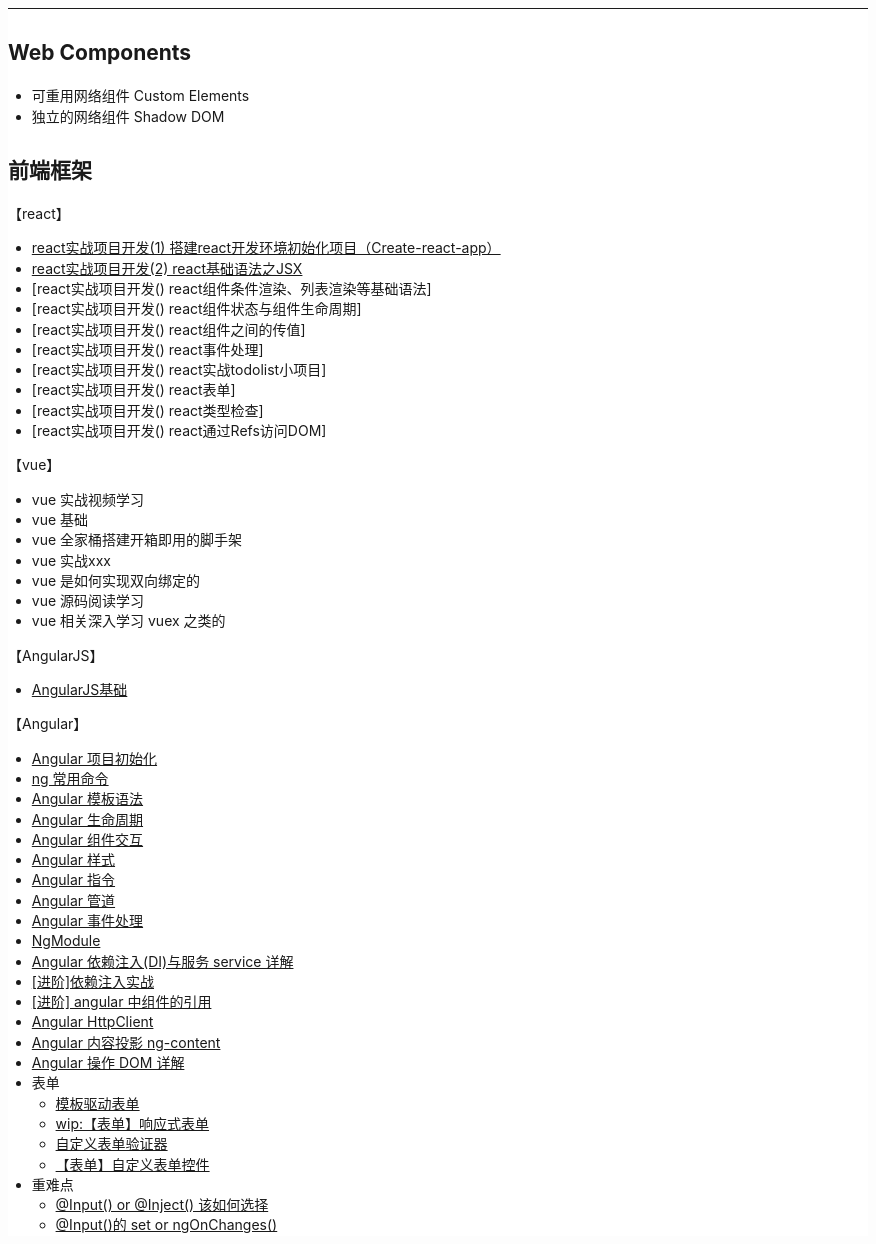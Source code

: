 ------------------------------------------------

## Web Components
- 可重用网络组件 Custom Elements
- 独立的网络组件 Shadow DOM

## 前端框架
【react】
- [react实战项目开发(1) 搭建react开发环境初始化项目（Create-react-app）](react实战项目开发1搭建react开发环境初始化项目（Create-react-app）.md)
- [react实战项目开发(2) react基础语法之JSX](react实战项目开发2react几个重要概念以及JSX语法.md)
- [react实战项目开发() react组件条件渲染、列表渲染等基础语法]
- [react实战项目开发() react组件状态与组件生命周期]
- [react实战项目开发() react组件之间的传值]
- [react实战项目开发() react事件处理]
- [react实战项目开发() react实战todolist小项目]
- [react实战项目开发() react表单]
- [react实战项目开发() react类型检查]
- [react实战项目开发() react通过Refs访问DOM]

【vue】
- vue 实战视频学习
- vue 基础
- vue 全家桶搭建开箱即用的脚手架
- vue 实战xxx
- vue 是如何实现双向绑定的
- vue 源码阅读学习
- vue 相关深入学习 vuex 之类的

【AngularJS】
- [AngularJS基础](AngularJS基础.md)

【Angular】
- [Angular 项目初始化](Angular项目初始化.md)
- [ng 常用命令](ng常用命令.md)
- [Angular 模板语法](Angular模板语法.md)
- [Angular 生命周期](Angular生命周期.md)
- [Angular 组件交互](Angular组件交互.md)
- [Angular 样式 ](Angular样式.md)
- [Angular 指令](Angular指令.md)
- [Angular 管道](Angular管道.md)
- [Angular 事件处理](Angular事件处理.md)
- [NgModule](NgModule.md)
- [Angular 依赖注入(DI)与服务 service 详解](Angular依赖注入与服务service详解.md)
- [[进阶]依赖注入实战](依赖注入实战.md)
- [[进阶] angular 中组件的引用](angular中组件的引用.md)
- [Angular HttpClient](HttpClient.md)
- [Angular 内容投影 ng-content](Angular-ngContent.md)
- [Angular 操作 DOM 详解](Angular操作DOM详解.md)
- 表单
    - [模板驱动表单](模板驱动表单.md)
    - [wip:【表单】响应式表单](响应式表单.md)
    - [自定义表单验证器](自定义表单验证器.md)
    - [【表单】自定义表单控件](自定义表单控件.md)
- 重难点
    - [@Input() or @Inject() 该如何选择](InputorInjectable.md)
    - [@Input()的 set or ngOnChanges()](Input的set还是ngOnChanges.md)
 